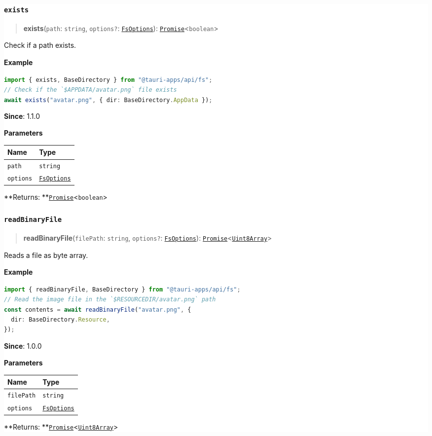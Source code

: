 ### `exists`

> **exists**(`path`: `string`, `options?`: [`FsOptions`](fs.md#fsoptions)): [`Promise`](https://developer.mozilla.org/en-US/docs/Web/JavaScript/Reference/Global_Objects/Promise)<`boolean`\>

Check if a path exists.

**Example**

```typescript
import { exists, BaseDirectory } from "@tauri-apps/api/fs";
// Check if the `$APPDATA/avatar.png` file exists
await exists("avatar.png", { dir: BaseDirectory.AppData });
```

**Since**: 1.1.0

**Parameters**

| Name      | Type                           |
| :-------- | :----------------------------- |
| `path`    | `string`                       |
| `options` | [`FsOptions`](fs.md#fsoptions) |

**Returns: **[`Promise`](https://developer.mozilla.org/en-US/docs/Web/JavaScript/Reference/Global_Objects/Promise)<`boolean`\>

### `readBinaryFile`

> **readBinaryFile**(`filePath`: `string`, `options?`: [`FsOptions`](fs.md#fsoptions)): [`Promise`](https://developer.mozilla.org/en-US/docs/Web/JavaScript/Reference/Global_Objects/Promise)<[`Uint8Array`](https://developer.mozilla.org/en-US/docs/Web/JavaScript/Reference/Global_Objects/Uint8Array)\>

Reads a file as byte array.

**Example**

```typescript
import { readBinaryFile, BaseDirectory } from "@tauri-apps/api/fs";
// Read the image file in the `$RESOURCEDIR/avatar.png` path
const contents = await readBinaryFile("avatar.png", {
  dir: BaseDirectory.Resource,
});
```

**Since**: 1.0.0

**Parameters**

| Name       | Type                           |
| :--------- | :----------------------------- |
| `filePath` | `string`                       |
| `options`  | [`FsOptions`](fs.md#fsoptions) |

**Returns: **[`Promise`](https://developer.mozilla.org/en-US/docs/Web/JavaScript/Reference/Global_Objects/Promise)<[`Uint8Array`](https://developer.mozilla.org/en-US/docs/Web/JavaScript/Reference/Global_Objects/Uint8Array)\>
